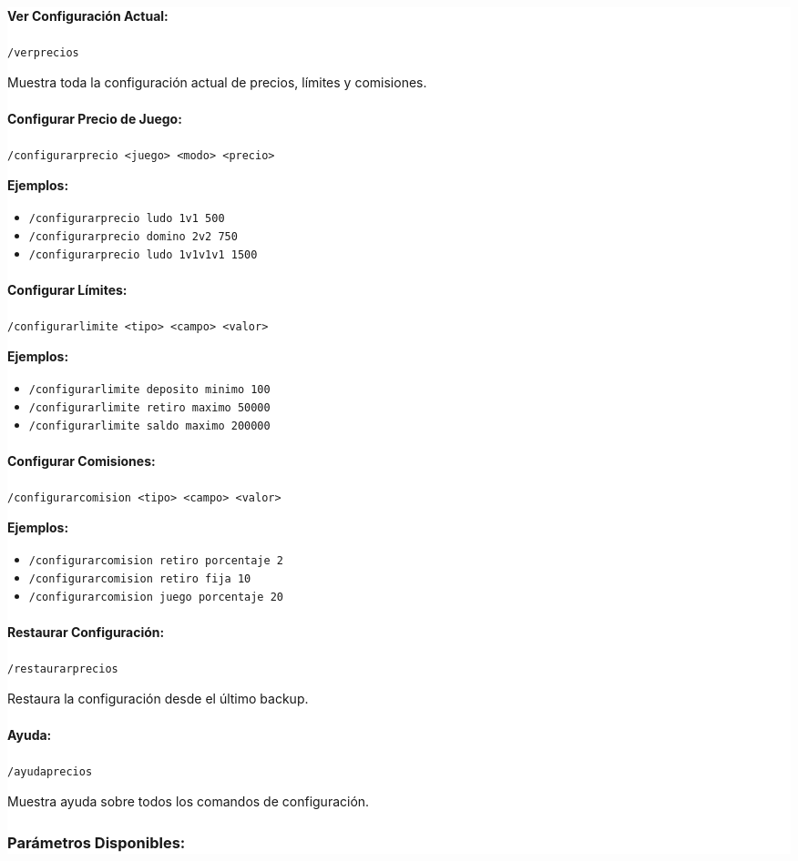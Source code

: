 #### **Ver Configuración Actual:**

```
/verprecios
```

Muestra toda la configuración actual de precios, límites y comisiones.

#### **Configurar Precio de Juego:**

```
/configurarprecio <juego> <modo> <precio>
```

**Ejemplos:**

- `/configurarprecio ludo 1v1 500`
- `/configurarprecio domino 2v2 750`
- `/configurarprecio ludo 1v1v1v1 1500`

#### **Configurar Límites:**

```
/configurarlimite <tipo> <campo> <valor>
```

**Ejemplos:**

- `/configurarlimite deposito minimo 100`
- `/configurarlimite retiro maximo 50000`
- `/configurarlimite saldo maximo 200000`

#### **Configurar Comisiones:**

```
/configurarcomision <tipo> <campo> <valor>
```

**Ejemplos:**

- `/configurarcomision retiro porcentaje 2`
- `/configurarcomision retiro fija 10`
- `/configurarcomision juego porcentaje 20`

#### **Restaurar Configuración:**

```
/restaurarprecios
```

Restaura la configuración desde el último backup.

#### **Ayuda:**

```
/ayudaprecios
```

Muestra ayuda sobre todos los comandos de configuración.

### **Parámetros Disponibles:**

